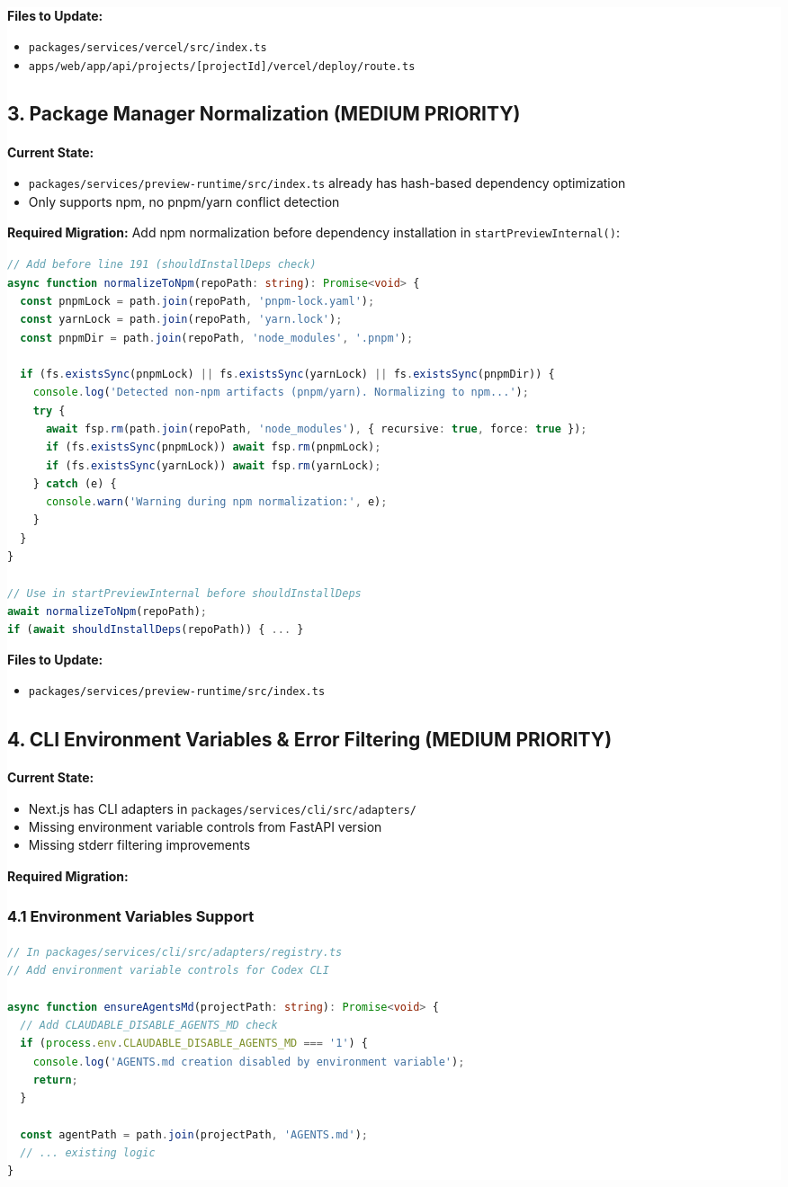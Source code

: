 **Files to Update:**
- `packages/services/vercel/src/index.ts`
- `apps/web/app/api/projects/[projectId]/vercel/deploy/route.ts`

## 3. Package Manager Normalization (MEDIUM PRIORITY)

**Current State:** 
- `packages/services/preview-runtime/src/index.ts` already has hash-based dependency optimization
- Only supports npm, no pnpm/yarn conflict detection

**Required Migration:**
Add npm normalization before dependency installation in `startPreviewInternal()`:

```typescript
// Add before line 191 (shouldInstallDeps check)
async function normalizeToNpm(repoPath: string): Promise<void> {
  const pnpmLock = path.join(repoPath, 'pnpm-lock.yaml');
  const yarnLock = path.join(repoPath, 'yarn.lock');
  const pnpmDir = path.join(repoPath, 'node_modules', '.pnpm');
  
  if (fs.existsSync(pnpmLock) || fs.existsSync(yarnLock) || fs.existsSync(pnpmDir)) {
    console.log('Detected non-npm artifacts (pnpm/yarn). Normalizing to npm...');
    try {
      await fsp.rm(path.join(repoPath, 'node_modules'), { recursive: true, force: true });
      if (fs.existsSync(pnpmLock)) await fsp.rm(pnpmLock);
      if (fs.existsSync(yarnLock)) await fsp.rm(yarnLock);
    } catch (e) {
      console.warn('Warning during npm normalization:', e);
    }
  }
}

// Use in startPreviewInternal before shouldInstallDeps
await normalizeToNpm(repoPath);
if (await shouldInstallDeps(repoPath)) { ... }
```

**Files to Update:**
- `packages/services/preview-runtime/src/index.ts`

## 4. CLI Environment Variables & Error Filtering (MEDIUM PRIORITY)

**Current State:** 
- Next.js has CLI adapters in `packages/services/cli/src/adapters/`
- Missing environment variable controls from FastAPI version
- Missing stderr filtering improvements

**Required Migration:**

### 4.1 Environment Variables Support
```typescript
// In packages/services/cli/src/adapters/registry.ts
// Add environment variable controls for Codex CLI

async function ensureAgentsMd(projectPath: string): Promise<void> {
  // Add CLAUDABLE_DISABLE_AGENTS_MD check
  if (process.env.CLAUDABLE_DISABLE_AGENTS_MD === '1') {
    console.log('AGENTS.md creation disabled by environment variable');
    return;
  }
  
  const agentPath = path.join(projectPath, 'AGENTS.md');
  // ... existing logic
}
```